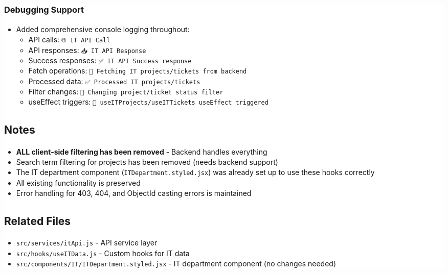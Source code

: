 ### Debugging Support
- Added comprehensive console logging throughout:
  - API calls: `🌐 IT API Call`
  - API responses: `📥 IT API Response`
  - Success responses: `✅ IT API Success response`
  - Fetch operations: `🔄 Fetching IT projects/tickets from backend`
  - Processed data: `✅ Processed IT projects/tickets`
  - Filter changes: `🔄 Changing project/ticket status filter`
  - useEffect triggers: `🔄 useITProjects/useITTickets useEffect triggered`

## Notes

- **ALL client-side filtering has been removed** - Backend handles everything
- Search term filtering for projects has been removed (needs backend support)
- The IT department component (`ITDepartment.styled.jsx`) was already set up to use these hooks correctly
- All existing functionality is preserved
- Error handling for 403, 404, and ObjectId casting errors is maintained

## Related Files

- `src/services/itApi.js` - API service layer
- `src/hooks/useITData.js` - Custom hooks for IT data
- `src/components/IT/ITDepartment.styled.jsx` - IT department component (no changes needed)

